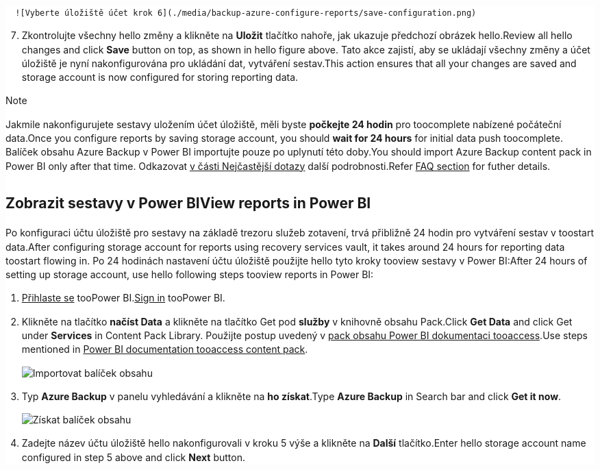       ![Vyberte úložiště účet krok 6](./media/backup-azure-configure-reports/save-configuration.png)
7. <span data-ttu-id="85228-143">Zkontrolujte všechny hello změny a klikněte na **Uložit** tlačítko nahoře, jak ukazuje předchozí obrázek hello.</span><span class="sxs-lookup"><span data-stu-id="85228-143">Review all hello changes and click **Save** button on top, as shown in hello figure above.</span></span> <span data-ttu-id="85228-144">Tato akce zajistí, aby se ukládají všechny změny a účet úložiště je nyní nakonfigurována pro ukládání dat, vytváření sestav.</span><span class="sxs-lookup"><span data-stu-id="85228-144">This action ensures that all your changes are saved and storage account is now configured for storing reporting data.</span></span>

> [!NOTE]
> <span data-ttu-id="85228-145">Jakmile nakonfigurujete sestavy uložením účet úložiště, měli byste **počkejte 24 hodin** pro toocomplete nabízené počáteční data.</span><span class="sxs-lookup"><span data-stu-id="85228-145">Once you configure reports by saving storage account, you should **wait for 24 hours** for initial data push toocomplete.</span></span> <span data-ttu-id="85228-146">Balíček obsahu Azure Backup v Power BI importujte pouze po uplynutí této doby.</span><span class="sxs-lookup"><span data-stu-id="85228-146">You should import Azure Backup content pack in Power BI only after that time.</span></span> <span data-ttu-id="85228-147">Odkazovat [v části Nejčastější dotazy](#frequently-asked-questions) další podrobnosti.</span><span class="sxs-lookup"><span data-stu-id="85228-147">Refer [FAQ section](#frequently-asked-questions) for futher details.</span></span> 
>
>

## <a name="view-reports-in-power-bi"></a><span data-ttu-id="85228-148">Zobrazit sestavy v Power BI</span><span class="sxs-lookup"><span data-stu-id="85228-148">View reports in Power BI</span></span> 
<span data-ttu-id="85228-149">Po konfiguraci účtu úložiště pro sestavy na základě trezoru služeb zotavení, trvá přibližně 24 hodin pro vytváření sestav v toostart data.</span><span class="sxs-lookup"><span data-stu-id="85228-149">After configuring storage account for reports using recovery services vault, it takes around 24 hours for reporting data toostart flowing in.</span></span> <span data-ttu-id="85228-150">Po 24 hodinách nastavení účtu úložiště použijte hello tyto kroky tooview sestavy v Power BI:</span><span class="sxs-lookup"><span data-stu-id="85228-150">After 24 hours of setting up storage account, use hello following steps tooview reports in Power BI:</span></span>
1. <span data-ttu-id="85228-151">[Přihlaste se](https://powerbi.microsoft.com/landing/signin/) tooPower BI.</span><span class="sxs-lookup"><span data-stu-id="85228-151">[Sign in](https://powerbi.microsoft.com/landing/signin/) tooPower BI.</span></span>
2. <span data-ttu-id="85228-152">Klikněte na tlačítko **načíst Data** a klikněte na tlačítko Get pod **služby** v knihovně obsahu Pack.</span><span class="sxs-lookup"><span data-stu-id="85228-152">Click **Get Data** and click Get under **Services** in Content Pack Library.</span></span> <span data-ttu-id="85228-153">Použijte postup uvedený v [pack obsahu Power BI dokumentaci tooaccess](https://powerbi.microsoft.com/en-us/documentation/powerbi-content-packs-services/).</span><span class="sxs-lookup"><span data-stu-id="85228-153">Use steps mentioned in [Power BI documentation tooaccess content pack](https://powerbi.microsoft.com/en-us/documentation/powerbi-content-packs-services/).</span></span>

     ![Importovat balíček obsahu](./media/backup-azure-configure-reports/content-pack-import.png)
3. <span data-ttu-id="85228-155">Typ **Azure Backup** v panelu vyhledávání a klikněte na **ho získat**.</span><span class="sxs-lookup"><span data-stu-id="85228-155">Type **Azure Backup** in Search bar and click **Get it now**.</span></span>

      ![Získat balíček obsahu](./media/backup-azure-configure-reports/content-pack-get.png)
4. <span data-ttu-id="85228-157">Zadejte název účtu úložiště hello nakonfigurovali v kroku 5 výše a klikněte na **Další** tlačítko.</span><span class="sxs-lookup"><span data-stu-id="85228-157">Enter hello storage account name configured in step 5 above and click **Next** button.</span></span>
